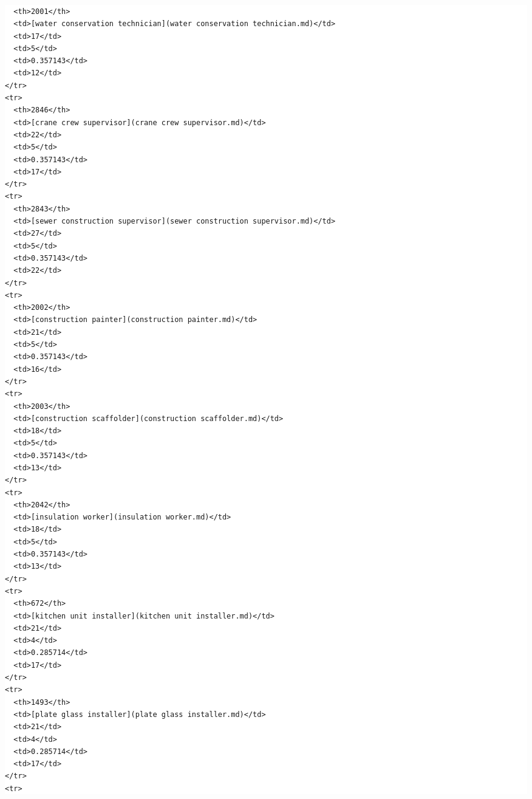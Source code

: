       <th>2001</th>
      <td>[water conservation technician](water conservation technician.md)</td>
      <td>17</td>
      <td>5</td>
      <td>0.357143</td>
      <td>12</td>
    </tr>
    <tr>
      <th>2846</th>
      <td>[crane crew supervisor](crane crew supervisor.md)</td>
      <td>22</td>
      <td>5</td>
      <td>0.357143</td>
      <td>17</td>
    </tr>
    <tr>
      <th>2843</th>
      <td>[sewer construction supervisor](sewer construction supervisor.md)</td>
      <td>27</td>
      <td>5</td>
      <td>0.357143</td>
      <td>22</td>
    </tr>
    <tr>
      <th>2002</th>
      <td>[construction painter](construction painter.md)</td>
      <td>21</td>
      <td>5</td>
      <td>0.357143</td>
      <td>16</td>
    </tr>
    <tr>
      <th>2003</th>
      <td>[construction scaffolder](construction scaffolder.md)</td>
      <td>18</td>
      <td>5</td>
      <td>0.357143</td>
      <td>13</td>
    </tr>
    <tr>
      <th>2042</th>
      <td>[insulation worker](insulation worker.md)</td>
      <td>18</td>
      <td>5</td>
      <td>0.357143</td>
      <td>13</td>
    </tr>
    <tr>
      <th>672</th>
      <td>[kitchen unit installer](kitchen unit installer.md)</td>
      <td>21</td>
      <td>4</td>
      <td>0.285714</td>
      <td>17</td>
    </tr>
    <tr>
      <th>1493</th>
      <td>[plate glass installer](plate glass installer.md)</td>
      <td>21</td>
      <td>4</td>
      <td>0.285714</td>
      <td>17</td>
    </tr>
    <tr>